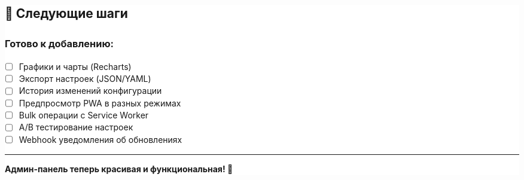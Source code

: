 ## 🚀 Следующие шаги

### Готово к добавлению:
- [ ] Графики и чарты (Recharts)
- [ ] Экспорт настроек (JSON/YAML)
- [ ] История изменений конфигурации
- [ ] Предпросмотр PWA в разных режимах
- [ ] Bulk операции с Service Worker
- [ ] A/B тестирование настроек
- [ ] Webhook уведомления об обновлениях

---

**Админ-панель теперь красивая и функциональная! 🎉**
